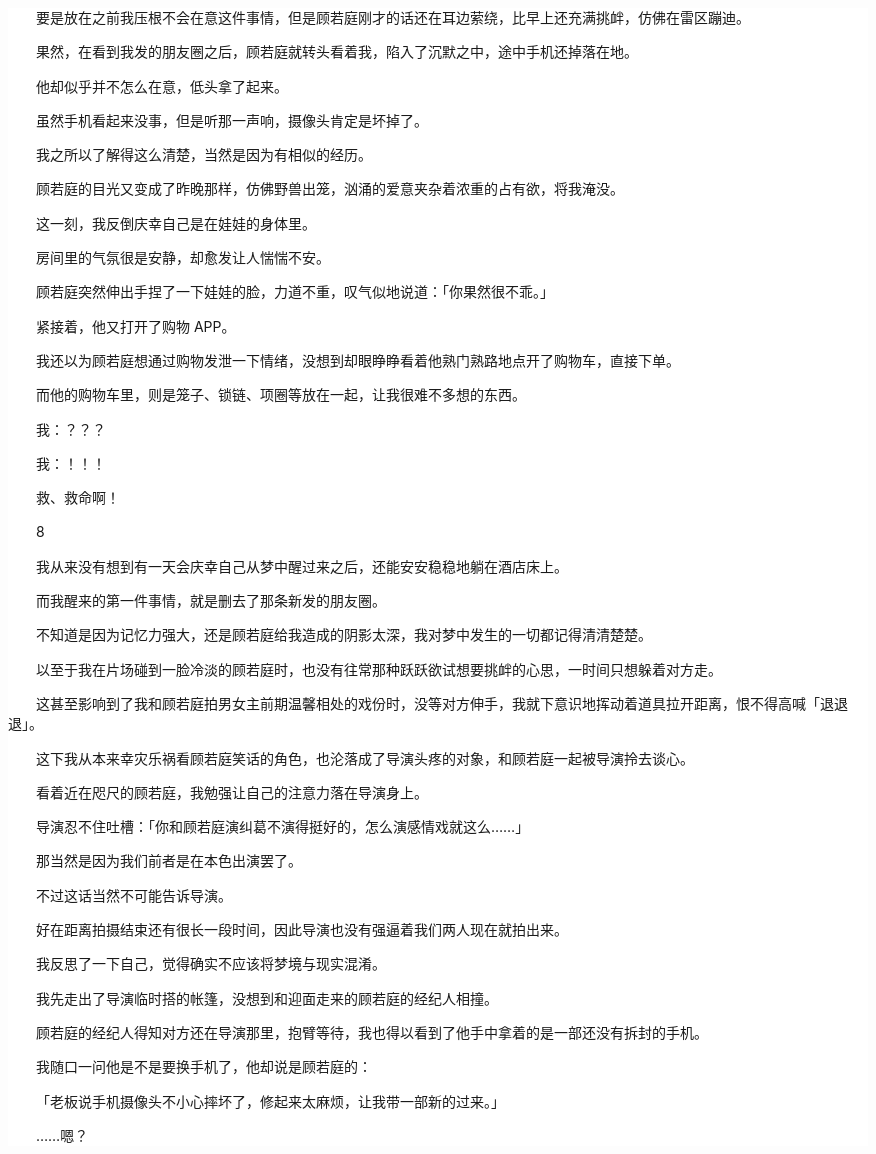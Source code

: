 &emsp;&emsp;要是放在之前我压根不会在意这件事情，但是顾若庭刚才的话还在耳边萦绕，比早上还充满挑衅，仿佛在雷区蹦迪。  
  
&emsp;&emsp;果然，在看到我发的朋友圈之后，顾若庭就转头看着我，陷入了沉默之中，途中手机还掉落在地。  
  
&emsp;&emsp;他却似乎并不怎么在意，低头拿了起来。  
  
&emsp;&emsp;虽然手机看起来没事，但是听那一声响，摄像头肯定是坏掉了。  
  
&emsp;&emsp;我之所以了解得这么清楚，当然是因为有相似的经历。  
  
&emsp;&emsp;顾若庭的目光又变成了昨晚那样，仿佛野兽出笼，汹涌的爱意夹杂着浓重的占有欲，将我淹没。  
  
&emsp;&emsp;这一刻，我反倒庆幸自己是在娃娃的身体里。  
  
&emsp;&emsp;房间里的气氛很是安静，却愈发让人惴惴不安。  
  
&emsp;&emsp;顾若庭突然伸出手捏了一下娃娃的脸，力道不重，叹气似地说道：「你果然很不乖。」  
  
&emsp;&emsp;紧接着，他又打开了购物 APP。  
  
&emsp;&emsp;我还以为顾若庭想通过购物发泄一下情绪，没想到却眼睁睁看着他熟门熟路地点开了购物车，直接下单。  
  
&emsp;&emsp;而他的购物车里，则是笼子、锁链、项圈等放在一起，让我很难不多想的东西。   
  
&emsp;&emsp;我：？？？  
  
&emsp;&emsp;我：！！！  
  
&emsp;&emsp;救、救命啊！  
  
&emsp;&emsp;8  
  
&emsp;&emsp;我从来没有想到有一天会庆幸自己从梦中醒过来之后，还能安安稳稳地躺在酒店床上。  
  
&emsp;&emsp;而我醒来的第一件事情，就是删去了那条新发的朋友圈。  
  
&emsp;&emsp;不知道是因为记忆力强大，还是顾若庭给我造成的阴影太深，我对梦中发生的一切都记得清清楚楚。  
  
&emsp;&emsp;以至于我在片场碰到一脸冷淡的顾若庭时，也没有往常那种跃跃欲试想要挑衅的心思，一时间只想躲着对方走。  
  
&emsp;&emsp;这甚至影响到了我和顾若庭拍男女主前期温馨相处的戏份时，没等对方伸手，我就下意识地挥动着道具拉开距离，恨不得高喊「退退退」。  
  
&emsp;&emsp;这下我从本来幸灾乐祸看顾若庭笑话的角色，也沦落成了导演头疼的对象，和顾若庭一起被导演拎去谈心。  
  
&emsp;&emsp;看着近在咫尺的顾若庭，我勉强让自己的注意力落在导演身上。  
  
&emsp;&emsp;导演忍不住吐槽：「你和顾若庭演纠葛不演得挺好的，怎么演感情戏就这么……」  
  
&emsp;&emsp;那当然是因为我们前者是在本色出演罢了。  
  
&emsp;&emsp;不过这话当然不可能告诉导演。  
  
&emsp;&emsp;好在距离拍摄结束还有很长一段时间，因此导演也没有强逼着我们两人现在就拍出来。  
  
&emsp;&emsp;我反思了一下自己，觉得确实不应该将梦境与现实混淆。  
  
&emsp;&emsp;我先走出了导演临时搭的帐篷，没想到和迎面走来的顾若庭的经纪人相撞。  
  
&emsp;&emsp;顾若庭的经纪人得知对方还在导演那里，抱臂等待，我也得以看到了他手中拿着的是一部还没有拆封的手机。  
  
&emsp;&emsp;我随口一问他是不是要换手机了，他却说是顾若庭的：  
  
&emsp;&emsp;「老板说手机摄像头不小心摔坏了，修起来太麻烦，让我带一部新的过来。」  
  
&emsp;&emsp;……嗯？  
  